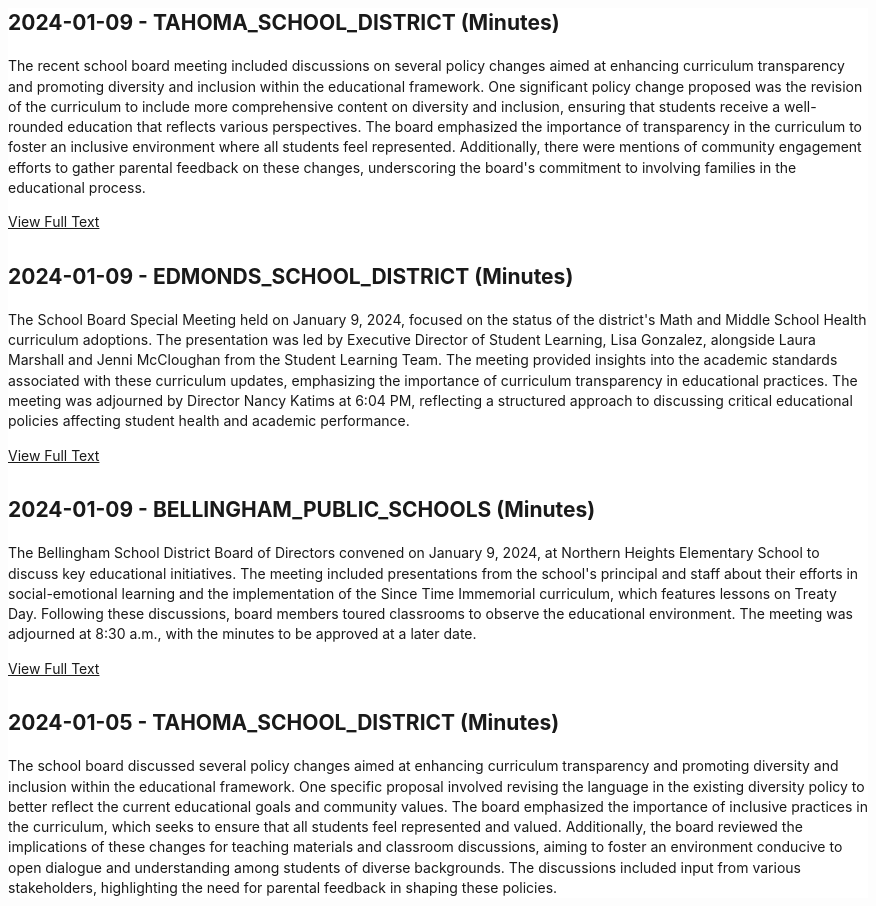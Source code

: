 ## 2024-01-09 - TAHOMA_SCHOOL_DISTRICT (Minutes)

The recent school board meeting included discussions on several policy changes aimed at enhancing curriculum transparency and promoting diversity and inclusion within the educational framework. One significant policy change proposed was the revision of the curriculum to include more comprehensive content on diversity and inclusion, ensuring that students receive a well-rounded education that reflects various perspectives. The board emphasized the importance of transparency in the curriculum to foster an inclusive environment where all students feel represented. Additionally, there were mentions of community engagement efforts to gather parental feedback on these changes, underscoring the board's commitment to involving families in the educational process.

[View Full Text](https://raw.githubusercontent.com/VoronoiPerspectives/WashingtonStateSchoolBoardExplorer/refs/heads/main/data/countries/usa/states/wa/counties/king/school_boards/tahoma_school_district/2024/processed/2024-01-09-workstudymeetingfinal-minutes.txt)

## 2024-01-09 - EDMONDS_SCHOOL_DISTRICT (Minutes)

The School Board Special Meeting held on January 9, 2024, focused on the status of the district's Math and Middle School Health curriculum adoptions. The presentation was led by Executive Director of Student Learning, Lisa Gonzalez, alongside Laura Marshall and Jenni McCloughan from the Student Learning Team. The meeting provided insights into the academic standards associated with these curriculum updates, emphasizing the importance of curriculum transparency in educational practices. The meeting was adjourned by Director Nancy Katims at 6:04 PM, reflecting a structured approach to discussing critical educational policies affecting student health and academic performance.

[View Full Text](https://raw.githubusercontent.com/VoronoiPerspectives/WashingtonStateSchoolBoardExplorer/refs/heads/main/data/countries/usa/states/wa/counties/snohomish/school_boards/edmonds_school_district/2024/processed/2024-01-09-minutes.txt)

## 2024-01-09 - BELLINGHAM_PUBLIC_SCHOOLS (Minutes)

The Bellingham School District Board of Directors convened on January 9, 2024, at Northern Heights Elementary School to discuss key educational initiatives. The meeting included presentations from the school's principal and staff about their efforts in social-emotional learning and the implementation of the Since Time Immemorial curriculum, which features lessons on Treaty Day. Following these discussions, board members toured classrooms to observe the educational environment. The meeting was adjourned at 8:30 a.m., with the minutes to be approved at a later date.

[View Full Text](https://raw.githubusercontent.com/VoronoiPerspectives/WashingtonStateSchoolBoardExplorer/refs/heads/main/data/countries/usa/states/wa/counties/whatcom/school_boards/bellingham_public_schools/2024/processed/2024-01-09-minutes.txt)

## 2024-01-05 - TAHOMA_SCHOOL_DISTRICT (Minutes)

The school board discussed several policy changes aimed at enhancing curriculum transparency and promoting diversity and inclusion within the educational framework. One specific proposal involved revising the language in the existing diversity policy to better reflect the current educational goals and community values. The board emphasized the importance of inclusive practices in the curriculum, which seeks to ensure that all students feel represented and valued. Additionally, the board reviewed the implications of these changes for teaching materials and classroom discussions, aiming to foster an environment conducive to open dialogue and understanding among students of diverse backgrounds. The discussions included input from various stakeholders, highlighting the need for parental feedback in shaping these policies.
